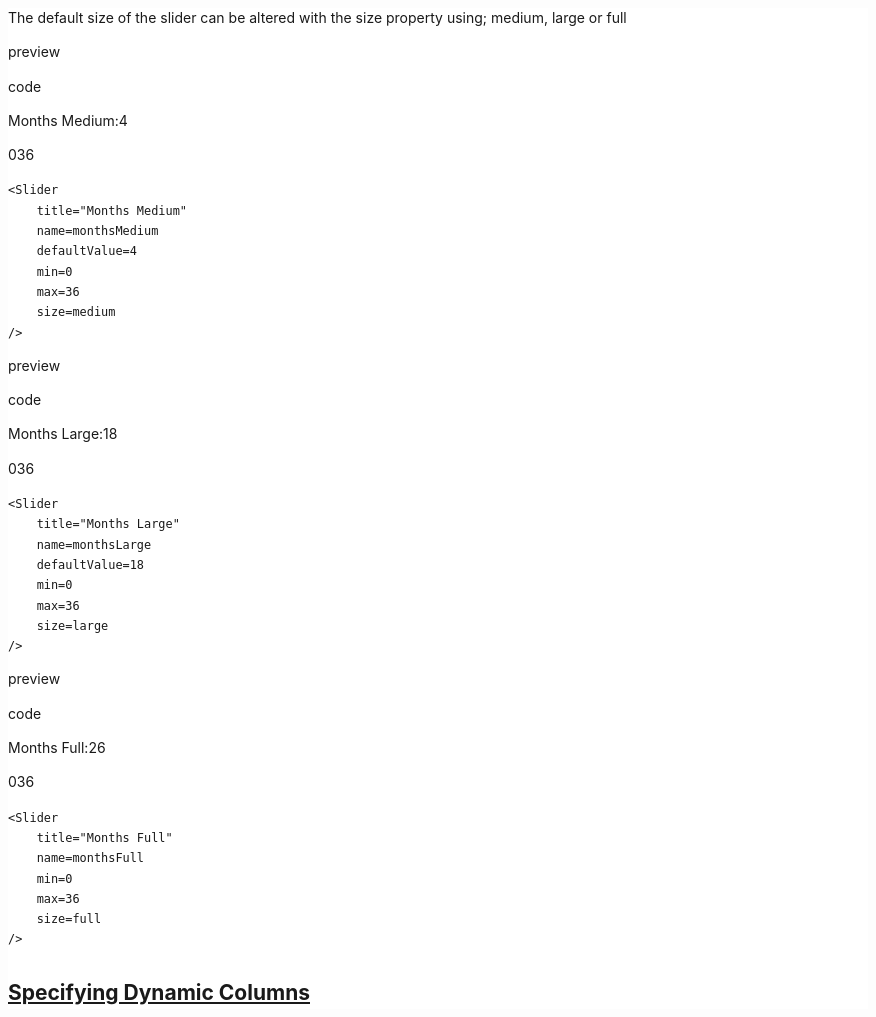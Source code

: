 The default size of the slider can be altered with the size property using; medium, large or full

preview

code

Months Medium:4

036

```text-sm markdown
<Slider
    title="Months Medium"
    name=monthsMedium
    defaultValue=4
    min=0
    max=36
    size=medium
/>
```

preview

code

Months Large:18

036

```text-sm markdown
<Slider
    title="Months Large"
    name=monthsLarge
    defaultValue=18
    min=0
    max=36
    size=large
/>
```

preview

code

Months Full:26

036

```text-sm markdown
<Slider
    title="Months Full"
    name=monthsFull
    min=0
    max=36
    size=full
/>
```

## [Specifying Dynamic Columns](https://docs.evidence.dev/components/inputs/slider\#specifying-dynamic-columns)
